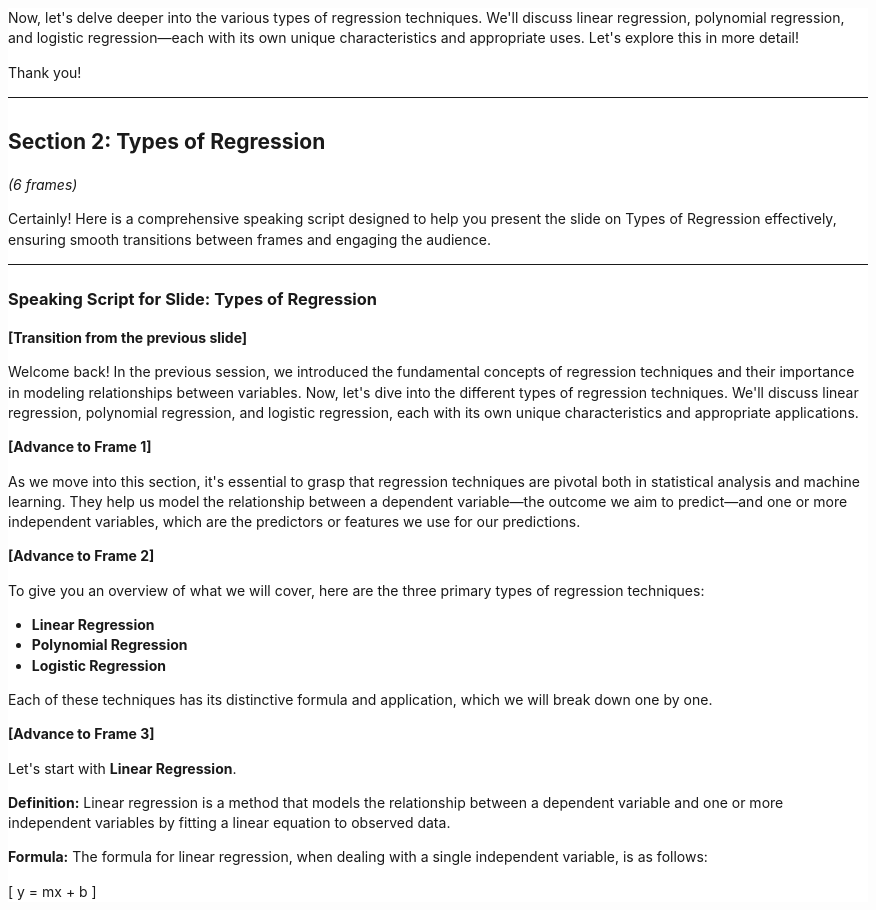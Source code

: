Now, let's delve deeper into the various types of regression techniques. We'll discuss linear regression, polynomial regression, and logistic regression—each with its own unique characteristics and appropriate uses. Let's explore this in more detail! 

Thank you!

---

## Section 2: Types of Regression
*(6 frames)*

Certainly! Here is a comprehensive speaking script designed to help you present the slide on Types of Regression effectively, ensuring smooth transitions between frames and engaging the audience.

---

### Speaking Script for Slide: Types of Regression

**[Transition from the previous slide]**

Welcome back! In the previous session, we introduced the fundamental concepts of regression techniques and their importance in modeling relationships between variables. Now, let's dive into the different types of regression techniques. We'll discuss linear regression, polynomial regression, and logistic regression, each with its own unique characteristics and appropriate applications.

**[Advance to Frame 1]**

As we move into this section, it's essential to grasp that regression techniques are pivotal both in statistical analysis and machine learning. They help us model the relationship between a dependent variable—the outcome we aim to predict—and one or more independent variables, which are the predictors or features we use for our predictions.

**[Advance to Frame 2]**

To give you an overview of what we will cover, here are the three primary types of regression techniques:

- **Linear Regression**
- **Polynomial Regression**
- **Logistic Regression**

Each of these techniques has its distinctive formula and application, which we will break down one by one.

**[Advance to Frame 3]**

Let's start with **Linear Regression**.

**Definition:** Linear regression is a method that models the relationship between a dependent variable and one or more independent variables by fitting a linear equation to observed data.

**Formula:** The formula for linear regression, when dealing with a single independent variable, is as follows:

\[
y = mx + b
\]
